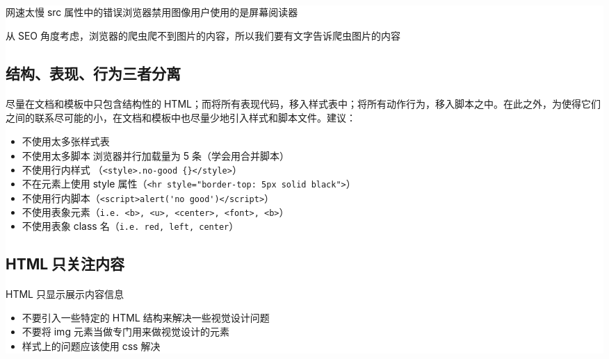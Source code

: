 网速太慢
src 属性中的错误浏览器禁用图像用户使用的是屏幕阅读器

从 SEO 角度考虑，浏览器的爬虫爬不到图片的内容，所以我们要有文字告诉爬虫图片的内容

## 结构、表现、行为三者分离

尽量在文档和模板中只包含结构性的 HTML；而将所有表现代码，移入样式表中；将所有动作行为，移入脚本之中。在此之外，为使得它们之间的联系尽可能的小，在文档和模板中也尽量少地引入样式和脚本文件。建议：

* 不使用太多张样式表
* 不使用太多脚本 浏览器并行加载量为 5 条（学会用合并脚本）
* 不使用行内样式 （`<style>.no-good {}</style>`）
* 不在元素上使用 style 属性（`<hr style="border-top: 5px solid black">`）
* 不使用行内脚本（`<script>alert('no good')</script>`）
* 不使用表象元素（`i.e. <b>, <u>, <center>, <font>, <b>`）
* 不使用表象 class 名（`i.e. red, left, center`）

## HTML 只关注内容

HTML 只显示展示内容信息

* 不要引入一些特定的 HTML 结构来解决一些视觉设计问题
* 不要将 img 元素当做专门用来做视觉设计的元素
* 样式上的问题应该使用 css 解决
